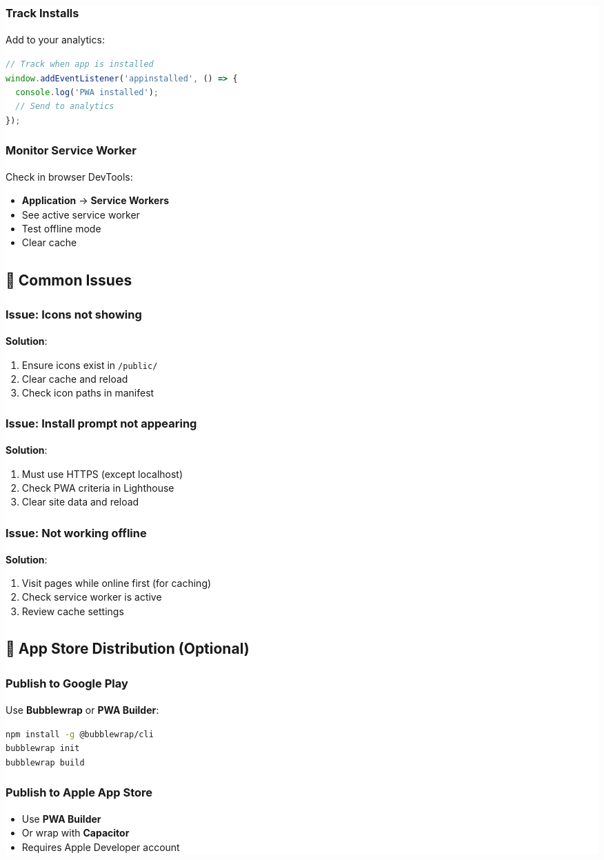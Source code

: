 ### Track Installs
Add to your analytics:
```javascript
// Track when app is installed
window.addEventListener('appinstalled', () => {
  console.log('PWA installed');
  // Send to analytics
});
```

### Monitor Service Worker
Check in browser DevTools:
- **Application** → **Service Workers**
- See active service worker
- Test offline mode
- Clear cache

## 🚨 Common Issues

### Issue: Icons not showing
**Solution**: 
1. Ensure icons exist in `/public/`
2. Clear cache and reload
3. Check icon paths in manifest

### Issue: Install prompt not appearing
**Solution**:
1. Must use HTTPS (except localhost)
2. Check PWA criteria in Lighthouse
3. Clear site data and reload

### Issue: Not working offline
**Solution**:
1. Visit pages while online first (for caching)
2. Check service worker is active
3. Review cache settings

## 📱 App Store Distribution (Optional)

### Publish to Google Play
Use **Bubblewrap** or **PWA Builder**:
```bash
npm install -g @bubblewrap/cli
bubblewrap init
bubblewrap build
```

### Publish to Apple App Store
- Use **PWA Builder**
- Or wrap with **Capacitor**
- Requires Apple Developer account
